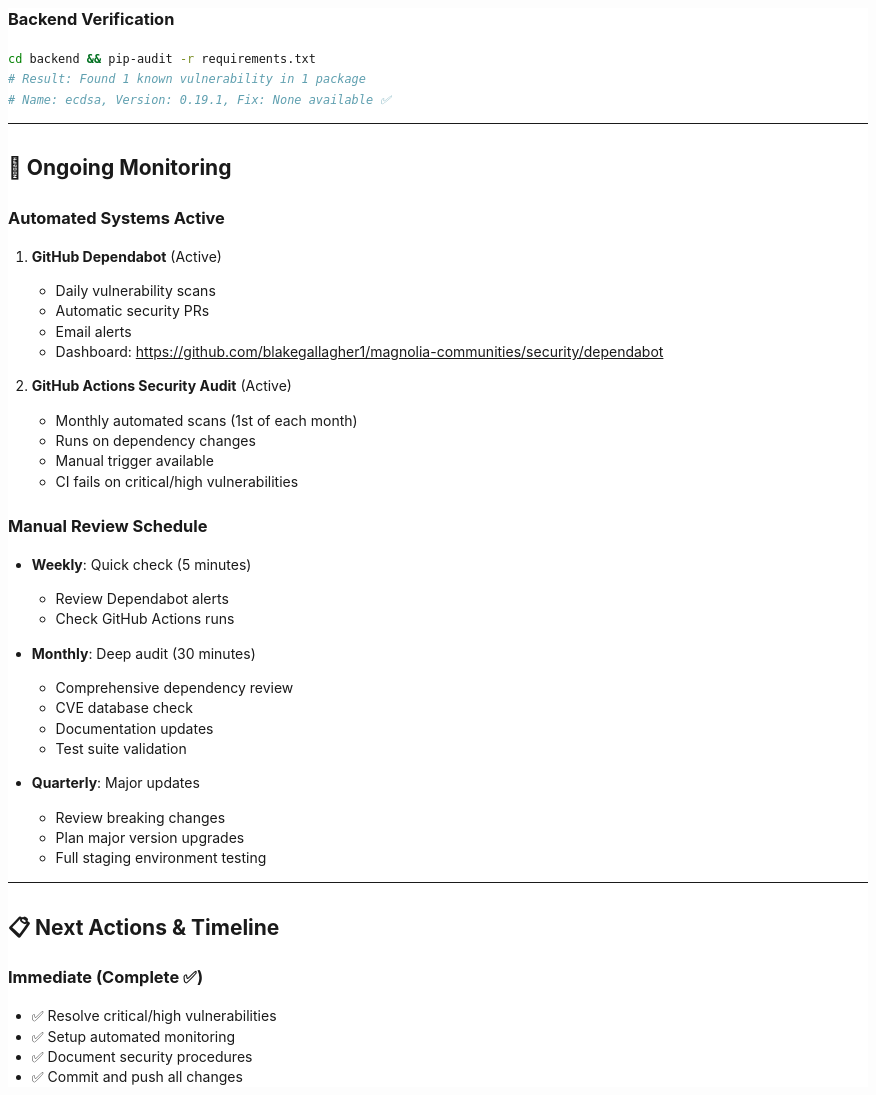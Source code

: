 ### Backend Verification
```bash
cd backend && pip-audit -r requirements.txt
# Result: Found 1 known vulnerability in 1 package
# Name: ecdsa, Version: 0.19.1, Fix: None available ✅
```

---

## 🔄 Ongoing Monitoring

### Automated Systems Active

1. **GitHub Dependabot** (Active)
   - Daily vulnerability scans
   - Automatic security PRs
   - Email alerts
   - Dashboard: https://github.com/blakegallagher1/magnolia-communities/security/dependabot

2. **GitHub Actions Security Audit** (Active)
   - Monthly automated scans (1st of each month)
   - Runs on dependency changes
   - Manual trigger available
   - CI fails on critical/high vulnerabilities

### Manual Review Schedule

- **Weekly**: Quick check (5 minutes)
  - Review Dependabot alerts
  - Check GitHub Actions runs

- **Monthly**: Deep audit (30 minutes)
  - Comprehensive dependency review
  - CVE database check
  - Documentation updates
  - Test suite validation

- **Quarterly**: Major updates
  - Review breaking changes
  - Plan major version upgrades
  - Full staging environment testing

---

## 📋 Next Actions & Timeline

### Immediate (Complete ✅)
- ✅ Resolve critical/high vulnerabilities
- ✅ Setup automated monitoring
- ✅ Document security procedures
- ✅ Commit and push all changes
